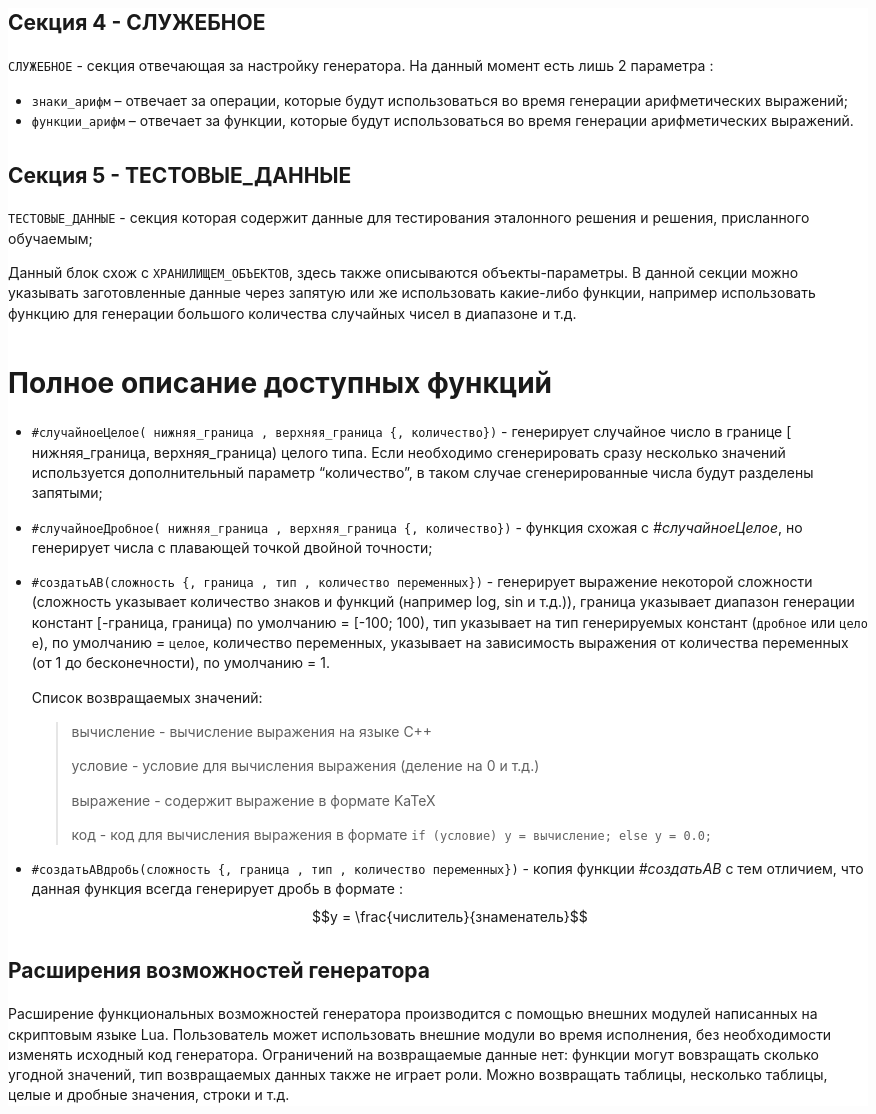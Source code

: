 ## **Секция 4 - СЛУЖЕБНОЕ**

`СЛУЖЕБНОЕ` - секция отвечающая за настройку генератора. На данный момент есть лишь 2 параметра :

* `знаки_арифм` – отвечает за операции, которые будут использоваться во время генерации арифметических выражений;
* `функции_арифм` – отвечает за функции, которые будут использоваться во время генерации арифметических выражений.

## **Секция 5 - ТЕСТОВЫЕ_ДАННЫЕ**

`ТЕСТОВЫЕ_ДАННЫЕ` - секция которая содержит данные для тестирования эталонного решения и решения, присланного обучаемым;

Данный блок схож с `ХРАНИЛИЩЕМ_ОБЪЕКТОВ`, здесь также описываются объекты-параметры. В данной секции можно указывать заготовленные данные через запятую или же использовать какие-либо функции, например использовать функцию для генерации большого количества случайных чисел в диапазоне и т.д.


# **Полное описание доступных функций**
 * `#случайноеЦелое( нижняя_граница , верхняя_граница {, количество})` - генерирует случайное число в границе [ нижняя_граница, верхняя_граница) целого типа. Если необходимо сгенерировать сразу несколько значений используется дополнительный параметр “количество”, в таком случае сгенерированные числа будут разделены запятыми;
 * `#случайноеДробное( нижняя_граница , верхняя_граница {, количество})` - функция схожая с *#случайноеЦелое*, но генерирует числа с плавающей точкой двойной точности;
 * `#создатьАВ(сложность {, граница , тип , количество переменных})` - генерирует выражение некоторой сложности (сложность указывает количество знаков и функций (например log, sin и т.д.)), граница указывает диапазон генерации констант [-граница, граница) по умолчанию = [-100; 100), тип указывает на тип генерируемых констант (`дробное` или `целое`), по умолчанию = `целое`, количество переменных, указывает на зависимость выражения от количества переменных (от 1 до бесконечности), по умолчанию = 1.

    Список возвращаемых значений:
    > вычисление - вычисление выражения на языке C++
    > 
    > условие - условие для вычисления выражения (деление на 0 и т.д.)
    >
    > выражение - содержит выражение в формате KaTeX
    >  
    > код - код для вычисления выражения в формате `if (условие) y = вычисление; else y = 0.0;`
* `#создатьАВдробь(сложность {, граница , тип , количество переменных})` - копия функции *#создатьАВ* с тем отличием, что данная функция всегда генерирует дробь в формате :
  $$y = \frac{числитель}{знаменатель}$$   

## **Расширения возможностей генератора**

Расширение функциональных возможностей генератора производится с помощью внешних модулей написанных на скриптовым языке Lua. Пользователь может использовать внешние модули во время исполнения, без необходимости изменять исходный код генератора. Ограничений на возвращаемые данные нет: функции могут вовзращать сколько угодной значений, тип возвращаемых данных также не играет роли. Можно возвращать таблицы, несколько таблицы, целые и дробные значения, строки и т.д.
